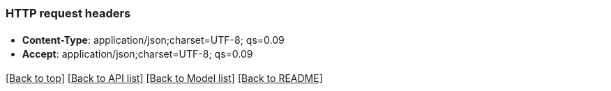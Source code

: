 ### HTTP request headers

- **Content-Type**: application/json;charset=UTF-8; qs=0.09
- **Accept**: application/json;charset=UTF-8; qs=0.09

[[Back to top]](#) [[Back to API list]](../README.md#documentation-for-api-endpoints)
[[Back to Model list]](../README.md#documentation-for-models)
[[Back to README]](../README.md)

